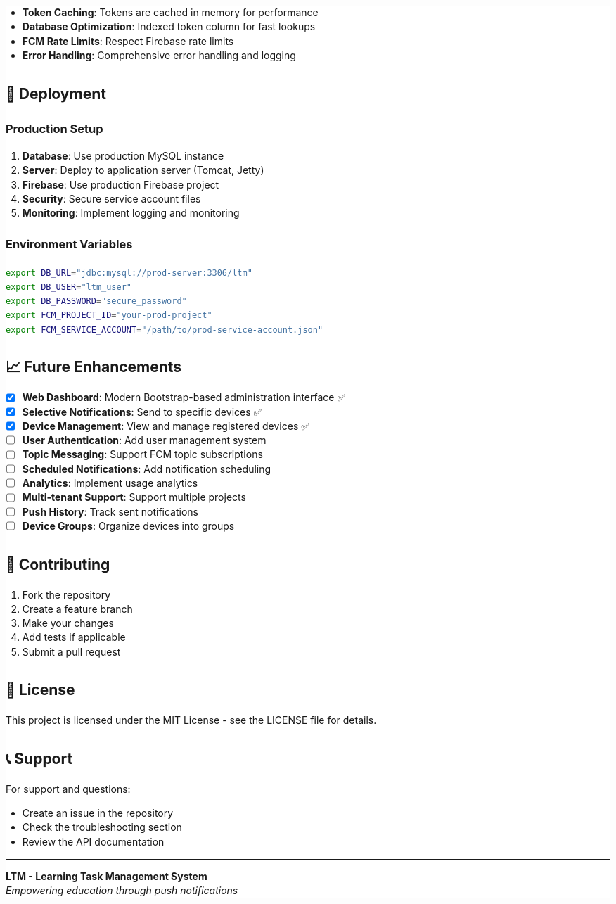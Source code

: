 - **Token Caching**: Tokens are cached in memory for performance
- **Database Optimization**: Indexed token column for fast lookups
- **FCM Rate Limits**: Respect Firebase rate limits
- **Error Handling**: Comprehensive error handling and logging

## 🚀 Deployment

### Production Setup

1. **Database**: Use production MySQL instance
2. **Server**: Deploy to application server (Tomcat, Jetty)
3. **Firebase**: Use production Firebase project
4. **Security**: Secure service account files
5. **Monitoring**: Implement logging and monitoring

### Environment Variables

```bash
export DB_URL="jdbc:mysql://prod-server:3306/ltm"
export DB_USER="ltm_user"
export DB_PASSWORD="secure_password"
export FCM_PROJECT_ID="your-prod-project"
export FCM_SERVICE_ACCOUNT="/path/to/prod-service-account.json"
```

## 📈 Future Enhancements

- [x] **Web Dashboard**: Modern Bootstrap-based administration interface ✅
- [x] **Selective Notifications**: Send to specific devices ✅
- [x] **Device Management**: View and manage registered devices ✅
- [ ] **User Authentication**: Add user management system
- [ ] **Topic Messaging**: Support FCM topic subscriptions
- [ ] **Scheduled Notifications**: Add notification scheduling
- [ ] **Analytics**: Implement usage analytics
- [ ] **Multi-tenant Support**: Support multiple projects
- [ ] **Push History**: Track sent notifications
- [ ] **Device Groups**: Organize devices into groups

## 🤝 Contributing

1. Fork the repository
2. Create a feature branch
3. Make your changes
4. Add tests if applicable
5. Submit a pull request

## 📄 License

This project is licensed under the MIT License - see the LICENSE file for details.

## 📞 Support

For support and questions:
- Create an issue in the repository
- Check the troubleshooting section
- Review the API documentation

---

**LTM - Learning Task Management System**  
*Empowering education through push notifications*
